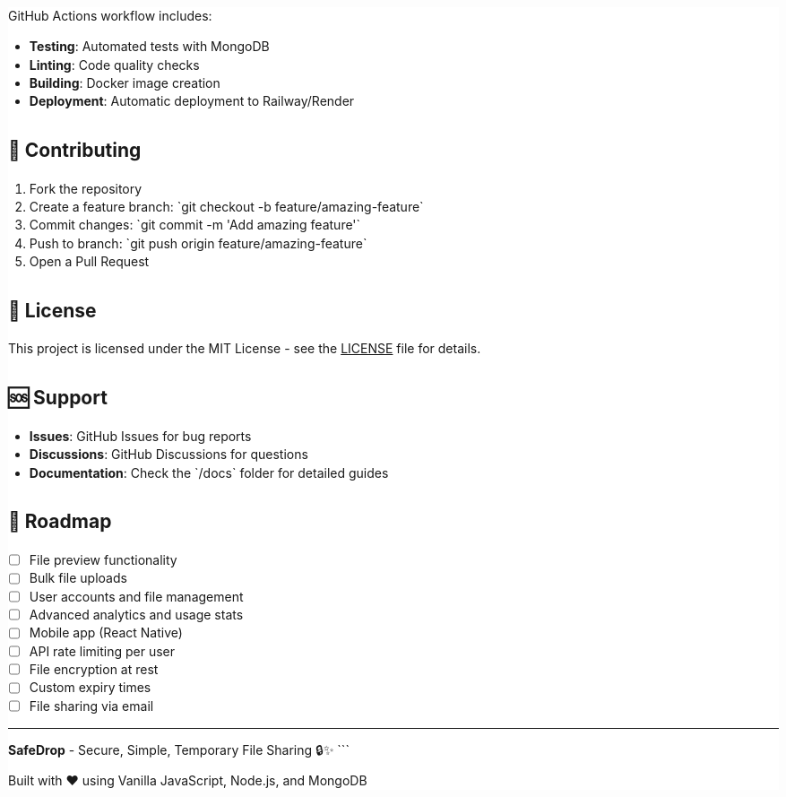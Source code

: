 GitHub Actions workflow includes:
- **Testing**: Automated tests with MongoDB
- **Linting**: Code quality checks
- **Building**: Docker image creation
- **Deployment**: Automatic deployment to Railway/Render

## 🤝 Contributing

1. Fork the repository
2. Create a feature branch: \`git checkout -b feature/amazing-feature\`
3. Commit changes: \`git commit -m 'Add amazing feature'\`
4. Push to branch: \`git push origin feature/amazing-feature\`
5. Open a Pull Request

## 📝 License

This project is licensed under the MIT License - see the [LICENSE](LICENSE) file for details.

## 🆘 Support

- **Issues**: GitHub Issues for bug reports
- **Discussions**: GitHub Discussions for questions
- **Documentation**: Check the \`/docs\` folder for detailed guides

## 🎯 Roadmap

- [ ] File preview functionality
- [ ] Bulk file uploads
- [ ] User accounts and file management
- [ ] Advanced analytics and usage stats
- [ ] Mobile app (React Native)
- [ ] API rate limiting per user
- [ ] File encryption at rest
- [ ] Custom expiry times
- [ ] File sharing via email

---

**SafeDrop** - Secure, Simple, Temporary File Sharing 🔒✨
\`\`\`

Built with ❤️ using Vanilla JavaScript, Node.js, and MongoDB
